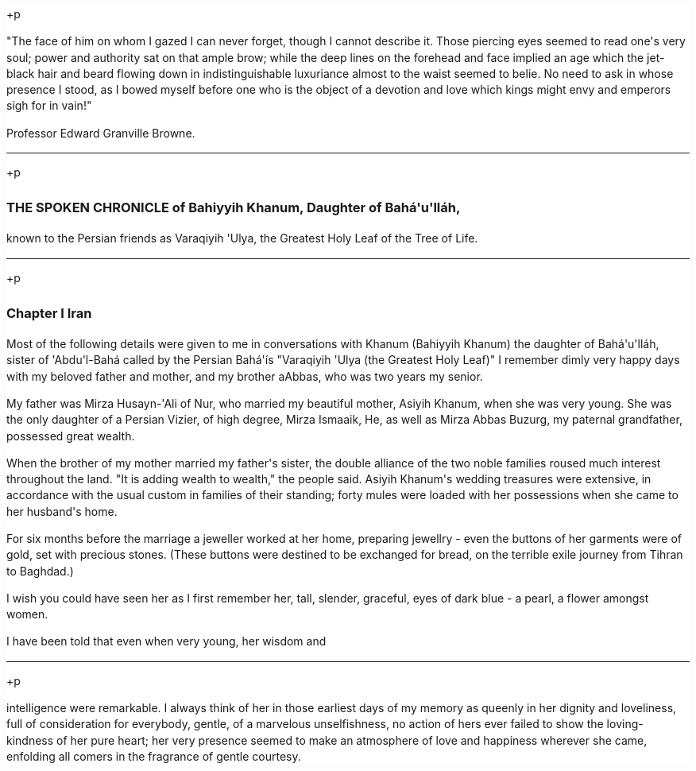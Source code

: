 +p

"The face of him on whom I gazed I can never forget, though I cannot describe it. Those piercing eyes seemed to read one's very soul; power and authority sat on that ample brow; while the deep lines on the forehead and face implied an age which the jet-black hair and beard flowing down in indistinguishable luxuriance almost to the waist seemed to belie. No need to ask in whose presence I stood, as I bowed myself before one who is the object of a devotion and love which kings might envy and emperors sigh for in vain!"

Professor Edward Granville Browne.

* * *

+p

### THE SPOKEN CHRONICLE of Bahiyyih Khanum, Daughter of Bahá'u'lláh,

known to the Persian friends as Varaqiyih 'Ulya, the Greatest Holy Leaf of the Tree of Life.

* * *

+p

### Chapter I Iran 

Most of the following details were given to me in conversations with Khanum (Bahiyyih Khanum) the daughter of Bahá'u'lláh, sister of 'Abdu'l-Bahá called by the Persian Bahá'ís "Varaqiyih 'Ulya (the Greatest Holy Leaf)" I remember dimly very happy days with my beloved father and mother, and my brother aAbbas, who was two years my senior.

My father was Mirza Husayn-'Ali of Nur, who married my beautiful mother, Asiyih Khanum, when she was very young. She was the only daughter of a Persian Vizier, of high degree, Mirza Ismaaik, He, as well as Mirza Abbas Buzurg, my paternal grandfather, possessed great wealth.

When the brother of my mother married my father's sister, the double alliance of the two noble families roused much interest throughout the land. "It is adding wealth to wealth," the people said. Asiyih Khanum's wedding treasures were extensive, in accordance with the usual custom in families of their standing; forty mules were loaded with her possessions when she came to her husband's home.

For six months before the marriage a jeweller worked at her home, preparing jewellry - even the buttons of her garments were of gold, set with precious stones. (These buttons were destined to be exchanged for bread, on the terrible exile journey from Tihran to Baghdad.)

I wish you could have seen her as I first remember her, tall, slender, graceful, eyes of dark blue - a pearl, a flower amongst women.

I have been told that even when very young, her wisdom and

* * *

+p

intelligence were remarkable. I always think of her in those earliest days of my memory as queenly in her dignity and loveliness, full of consideration for everybody, gentle, of a marvelous unselfishness, no action of hers ever failed to show the loving-kindness of her pure heart; her very presence seemed to make an atmosphere of love and happiness wherever she came, enfolding all comers in the fragrance of gentle courtesy.
